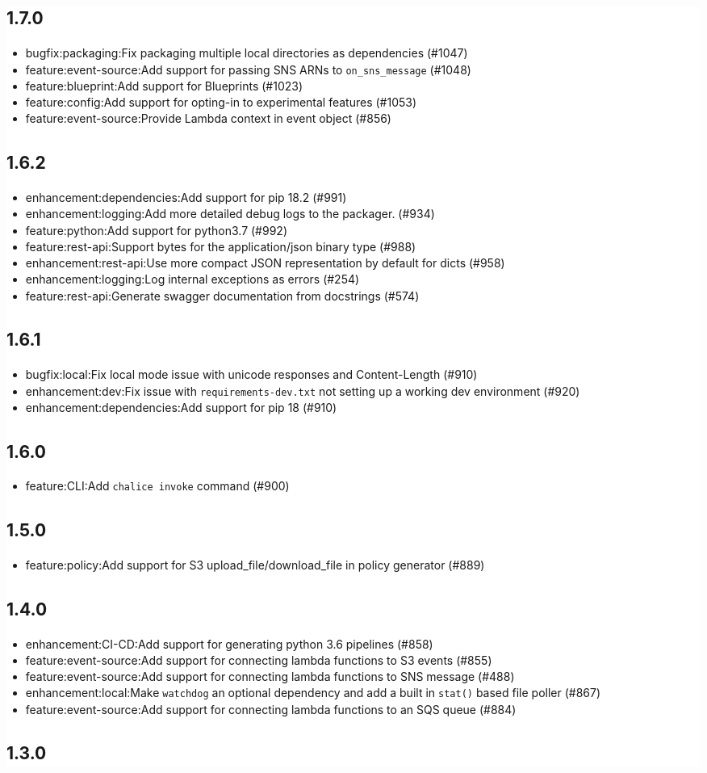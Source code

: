 ## 1.7.0


* bugfix:packaging:Fix packaging multiple local directories as dependencies (#1047)
* feature:event-source:Add support for passing SNS ARNs to ``on_sns_message`` (#1048)
* feature:blueprint:Add support for Blueprints (#1023)
* feature:config:Add support for opting-in to experimental features (#1053)
* feature:event-source:Provide Lambda context in event object (#856)

## 1.6.2


* enhancement:dependencies:Add support for pip 18.2 (#991)
* enhancement:logging:Add more detailed debug logs to the packager. (#934)
* feature:python:Add support for python3.7 (#992)
* feature:rest-api:Support bytes for the application/json binary type (#988)
* enhancement:rest-api:Use more compact JSON representation by default for dicts (#958)
* enhancement:logging:Log internal exceptions as errors (#254)
* feature:rest-api:Generate swagger documentation from docstrings (#574)

## 1.6.1


* bugfix:local:Fix local mode issue with unicode responses and Content-Length (#910)
* enhancement:dev:Fix issue with ``requirements-dev.txt`` not setting up a working
dev environment (#920)
* enhancement:dependencies:Add support for pip 18 (#910)

## 1.6.0


* feature:CLI:Add ``chalice invoke`` command (#900)

## 1.5.0


* feature:policy:Add support for S3 upload_file/download_file in
policy generator (#889)

## 1.4.0


* enhancement:CI-CD:Add support for generating python 3.6 pipelines (#858)
* feature:event-source:Add support for connecting lambda functions to S3 events (#855)
* feature:event-source:Add support for connecting lambda functions to SNS message (#488)
* enhancement:local:Make ``watchdog`` an optional dependency and add a built in
``stat()`` based file poller (#867)
* feature:event-source:Add support for connecting lambda functions to an SQS queue (#884)

## 1.3.0

